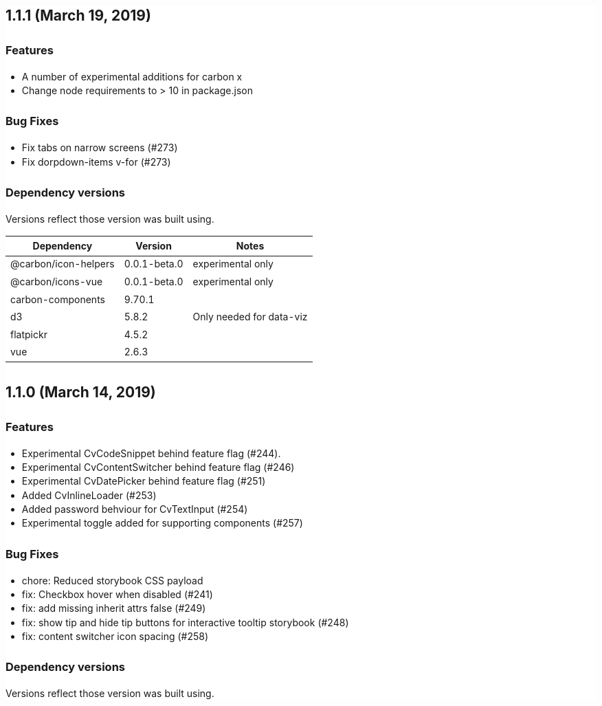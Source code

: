 ## 1.1.1 (March 19, 2019)

### Features

- A number of experimental additions for carbon x
- Change node requirements to > 10 in package.json

### Bug Fixes

- Fix tabs on narrow screens (#273)
- Fix dorpdown-items v-for (#273)

### Dependency versions

Versions reflect those version was built using.

| Dependency           | Version      | Notes                    |
| -------------------- | ------------ | ------------------------ |
| @carbon/icon-helpers | 0.0.1-beta.0 | experimental only        |
| @carbon/icons-vue    | 0.0.1-beta.0 | experimental only        |
| carbon-components    | 9.70.1       |                          |
| d3                   | 5.8.2        | Only needed for data-viz |
| flatpickr            | 4.5.2        |                          |
| vue                  | 2.6.3        |                          |

## 1.1.0 (March 14, 2019)

### Features

- Experimental CvCodeSnippet behind feature flag (#244).
- Experimental CvContentSwitcher behind feature flag (#246)
- Experimental CvDatePicker behind feature flag (#251)
- Added CvInlineLoader (#253)
- Added password behviour for CvTextInput (#254)
- Experimental toggle added for supporting components (#257)

### Bug Fixes

- chore: Reduced storybook CSS payload
- fix: Checkbox hover when disabled (#241)
- fix: add missing inherit attrs false (#249)
- fix: show tip and hide tip buttons for interactive tooltip storybook (#248)
- fix: content switcher icon spacing (#258)

### Dependency versions

Versions reflect those version was built using.
